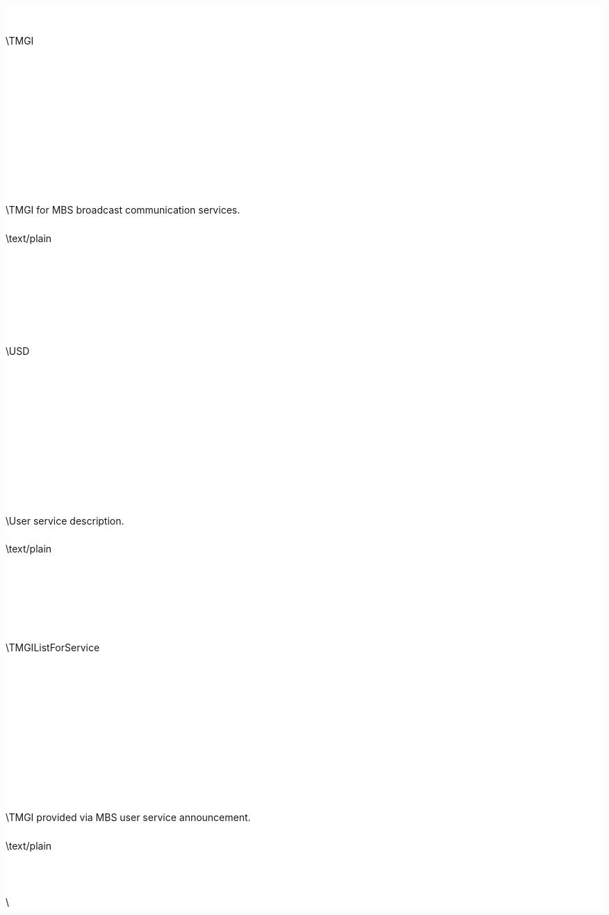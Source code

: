 \
\
\TMGI\
\
\
\
\
\
\
\
\
\
\
\
\TMGI for MBS broadcast communication services.\
\
\text/plain\
\
\
\
\
\
\
\
\USD\
\
\
\
\
\
\
\
\
\
\
\
\User service description.\
\
\text/plain\
\
\
\
\
\
\
\TMGIListForService\
\
\
\
\
\
\
\
\
\
\
\
\TMGI provided via MBS user service announcement.\
\
\text/plain\
\
\
\
\